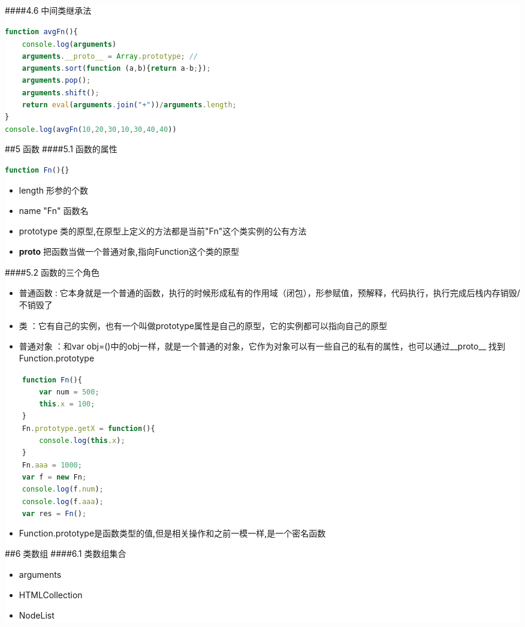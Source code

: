 ####4.6 中间类继承法
```JavaScript
function avgFn(){
    console.log(arguments)
    arguments.__proto__ = Array.prototype; //
    arguments.sort(function (a,b){return a-b;});
    arguments.pop();
    arguments.shift();
    return eval(arguments.join("+"))/arguments.length;
}
console.log(avgFn(10,20,30,10,30,40,40))
```

##5 函数
####5.1 函数的属性

```JavaScript
function Fn(){}
```

- length  形参的个数

- name "Fn" 函数名

- prototype  类的原型,在原型上定义的方法都是当前"Fn"这个类实例的公有方法

- __proto__  把函数当做一个普通对象,指向Function这个类的原型

####5.2 函数的三个角色
- 普通函数 : 它本身就是一个普通的函数，执行的时候形成私有的作用域（闭包），形参赋值，预解释，代码执行，执行完成后栈内存销毁/不销毁了

- 类 ：它有自己的实例，也有一个叫做prototype属性是自己的原型，它的实例都可以指向自己的原型

- 普通对象 ：和var obj=()中的obj一样，就是一个普通的对象，它作为对象可以有一些自己的私有的属性，也可以通过__proto__ 找到Function.prototype

```JavaScript
    function Fn(){
        var num = 500;
        this.x = 100;
    }
    Fn.prototype.getX = function(){
        console.log(this.x);
    }
    Fn.aaa = 1000;
    var f = new Fn;
    console.log(f.num);
    console.log(f.aaa);
    var res = Fn();
```

- Function.prototype是函数类型的值,但是相关操作和之前一模一样,是一个密名函数

##6 类数组
####6.1 类数组集合
- arguments

- HTMLCollection

- NodeList
